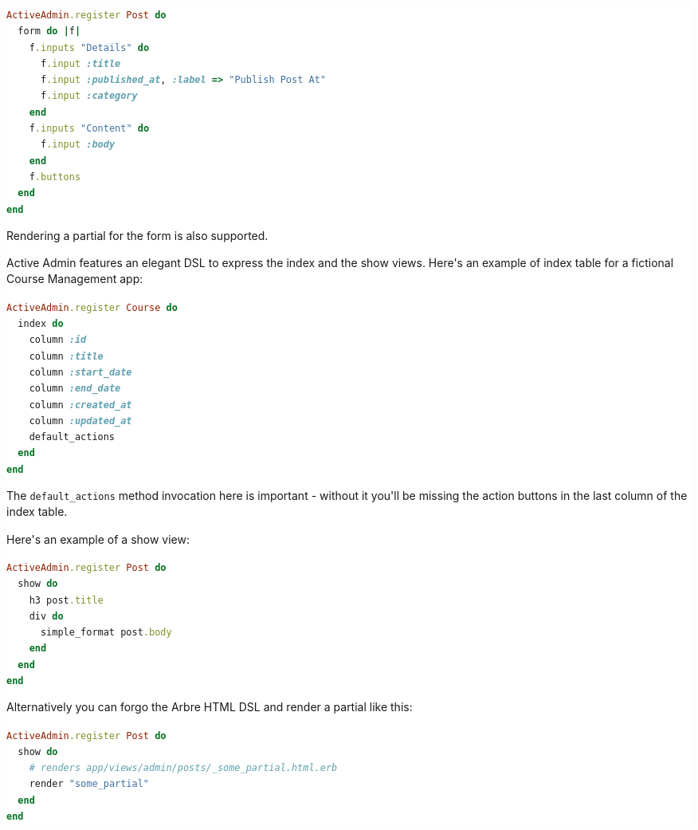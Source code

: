 ``` ruby
ActiveAdmin.register Post do
  form do |f|
    f.inputs "Details" do
      f.input :title
      f.input :published_at, :label => "Publish Post At"
      f.input :category
    end
    f.inputs "Content" do
      f.input :body
    end
    f.buttons
  end
end
```

Rendering a partial for the form is also supported.

Active Admin features an elegant DSL to express the index and the show
views. Here's an example of index table for a fictional Course
Management app:

``` ruby
ActiveAdmin.register Course do
  index do
    column :id
    column :title
    column :start_date
    column :end_date
    column :created_at
    column :updated_at
    default_actions
  end
end
```

The `default_actions` method invocation here is important - without it
you'll be missing the action buttons in the last column of the index
table.

Here's an example of a show view:

``` ruby
ActiveAdmin.register Post do
  show do
    h3 post.title
    div do
      simple_format post.body
    end
  end
end
```

Alternatively you can forgo the Arbre HTML DSL and render a partial like this:

``` ruby
ActiveAdmin.register Post do
  show do
    # renders app/views/admin/posts/_some_partial.html.erb
    render "some_partial"
  end
end
```
